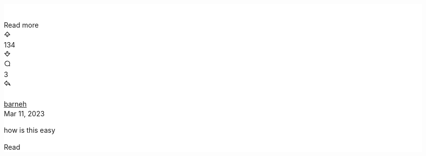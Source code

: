 <img src="https://i.imgur.com/p7i22Kx.gif" alt=""></p></div></div><div class="cursor-pointer from-layer-1 dark:from-dark-layer-1 absolute top-0 flex h-full w-full items-end bg-gradient-to-t"><div class="text-md flex w-full items-center justify-center text-label-1 dark:text-dark-label-1">Read more</div></div></div></div><div class="mt-4 flex items-center gap-4"><div class="flex items-center gap-4 text-xs opacity-1"><div class="flex gap-2"><div class="flex items-center gap-2 transition-colors"><svg xmlns="http://www.w3.org/2000/svg" viewBox="0 0 16 16" width="1em" height="1em" fill="currentColor" class="w-[18px] h-[18px] cursor-pointer text-gray-6 dark:text-dark-gray-6 hover:text-gray-7 dark:hover:text-dark-gray-7"><path fill-rule="evenodd" d="M7.333 8.667v4h1.334v-4h4.288L8 3.299 3.045 8.667h4.288zm-1.333 4C6 13.403 6.597 14 7.333 14h1.334C9.403 14 10 13.403 10 12.667V10h3.716c.872 0 1.326-1.038.735-1.678L8.735 2.129a1 1 0 00-1.47 0L1.55 8.322C.958 8.962 1.412 10 2.284 10H6v2.667z" clip-rule="evenodd"></path></svg><div class="text-xs cursor-pointer text-label-3 dark:text-dark-label-3 hover:text-label-2 dark:hover:text-dark-label-2">134</div></div><div class="flex items-center gap-1 transition-colors"><svg xmlns="http://www.w3.org/2000/svg" viewBox="0 0 16 16" width="1em" height="1em" fill="currentColor" class="w-[18px] h-[18px] cursor-pointer text-gray-6 dark:text-dark-gray-6 hover:text-gray-7 dark:hover:text-dark-gray-7"><path fill-rule="evenodd" d="M8.667 7.333v-4H7.334v4H3.046L8 12.701l4.955-5.368H8.667zm-.912 5.633zM6 3.333C6 2.597 6.597 2 7.334 2h1.333C9.403 2 10 2.597 10 3.333V6h3.716c.872 0 1.326 1.038.735 1.678l-5.716 6.193a1 1 0 01-1.47 0L1.55 7.678C.96 7.038 1.412 6 2.284 6H6V3.333z" clip-rule="evenodd"></path></svg></div></div><div class="flex items-center gap-1 group shrink-0 cursor-pointer transition-colors"><svg xmlns="http://www.w3.org/2000/svg" viewBox="0 0 24 24" width="1em" height="1em" fill="currentColor" class="w-4.5 h-4.5 text-gray-6 dark:text-dark-gray-6 group-hover:text-gray-7 dark:group-hover:text-dark-gray-7"><path fill-rule="evenodd" d="M11.997 21.5a9.5 9.5 0 01-8.49-5.251A9.38 9.38 0 012.5 11.997V11.5c.267-4.88 4.12-8.733 8.945-8.999L12 2.5a9.378 9.378 0 014.25 1.007A9.498 9.498 0 0121.5 12a9.378 9.378 0 01-.856 3.937l.838 4.376a1 1 0 01-1.17 1.17l-4.376-.838a9.381 9.381 0 01-3.939.856zm3.99-2.882l3.254.623-.623-3.253a1 1 0 01.09-.64 7.381 7.381 0 00.792-3.346 7.5 7.5 0 00-4.147-6.708 7.385 7.385 0 00-3.35-.794H11.5c-3.752.208-6.792 3.248-7.002 7.055L4.5 12a7.387 7.387 0 00.794 3.353A7.5 7.5 0 0012 19.5a7.384 7.384 0 003.349-.793 1 1 0 01.639-.09z" clip-rule="evenodd"></path></svg><div class="text-xs text-label-3 dark:text-dark-label-3 group-hover:text-label-2 dark:group-hover:text-dark-label-2">3</div></div><div class="flex items-center group cursor-pointer gap-1 transition-colors"><svg xmlns="http://www.w3.org/2000/svg" viewBox="0 0 16 16" width="1em" height="1em" fill="currentColor" class="w-4.5 h-4.5 text-gray-6 dark:text-dark-gray-6 group-hover:text-gray-7 dark:group-hover:text-dark-gray-7"><path fill-rule="evenodd" d="M5.83 2.106c.628-.634 1.71-.189 1.71.704v2.065c4.821.94 6.97 4.547 7.73 8.085l-.651.14.652-.134c.157.757-.83 1.192-1.284.565l-.007-.009c-1.528-2.055-3.576-3.332-6.44-3.502v2.352c0 .893-1.082 1.338-1.71.704L1.091 8.295a1 1 0 010-1.408l4.737-4.78zm7.303 8.617C12.08 8.495 10.204 6.68 7.046 6.14c-.47-.08-.84-.486-.84-.99V3.62L2.271 7.591l3.934 3.971V9.667a.993.993 0 011.018-.995c2.397.065 4.339.803 5.909 2.051z" clip-rule="evenodd"></path></svg></div></div></div></div></div></div><div class="px-1 transition-[background] duration-500"><div class="flex w-full flex-col py-3"><div class="flex w-full items-center gap-3 opacity-1"><a target="_blank" rel="noopener noreferrer" class="no-underline hover:text-blue-s dark:hover:text-dark-blue-s truncate h-8 min-h-[32px] w-8 min-w-[32px]" href="/barneh/"><img src="https://assets.leetcode.com/users/default_avatar.jpg" alt="" class="rounded-1/2 object-cover h-full w-full rounded-full"></a><div class="flex w-full"><div class="flex flex-col"><div class="flex w-full items-center gap-2"><div class="flex items-center gap-1 truncate" translate="no"><a target="_blank" rel="noopener noreferrer" class="no-underline overflow-hidden max-w-[100px] md:max-w-[200px] hover:text-blue-s dark:hover:text-dark-blue-s truncate text-label-1 dark:text-dark-label-1 font-medium text-base" href="/barneh/">barneh</a></div><div class="ml-2"></div></div></div><div class="flex flex-1 items-center justify-end gap-2"><div class="flex items-center gap-1.5 justify-end"><div class="min-w-max text-label-3 dark:text-dark-label-3 text-[11px] leading-[13px]"><span class="" data-state="closed">Mar 11, 2023</span></div></div></div></div></div><div class="mt-2 flex w-full flex-col text-label-2 dark:text-dark-label-2"><div class="opacity-1"><div class="relative block max-h-[230px]"><div><div class="FN9Jv"><p>how is this easy</p></div></div><div class="cursor-pointer hidden"><div class="text-md flex w-full items-center justify-center text-label-1 dark:text-dark-label-1">Read
